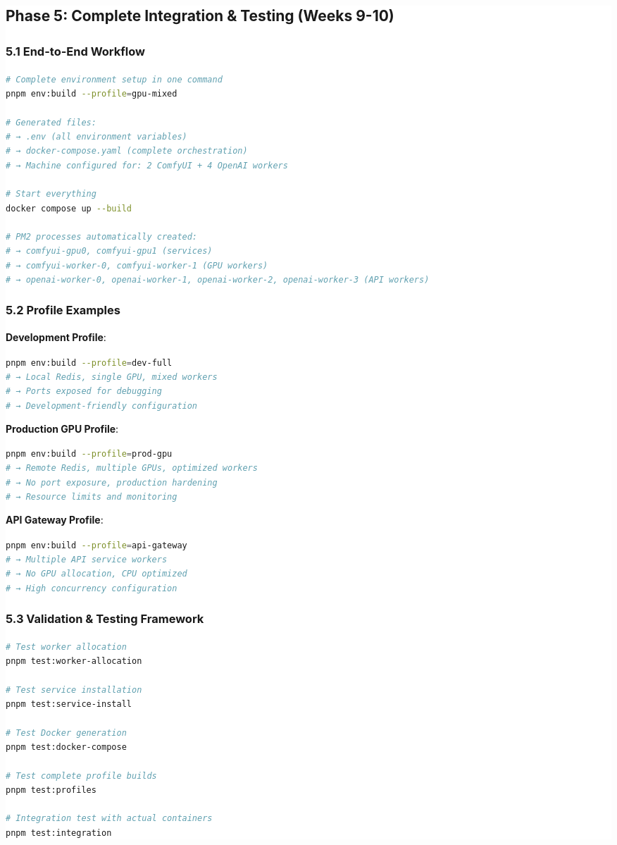 ## Phase 5: Complete Integration & Testing (Weeks 9-10)

### 5.1 End-to-End Workflow

```bash
# Complete environment setup in one command
pnpm env:build --profile=gpu-mixed

# Generated files:
# → .env (all environment variables)
# → docker-compose.yaml (complete orchestration)
# → Machine configured for: 2 ComfyUI + 4 OpenAI workers

# Start everything
docker compose up --build

# PM2 processes automatically created:
# → comfyui-gpu0, comfyui-gpu1 (services)
# → comfyui-worker-0, comfyui-worker-1 (GPU workers)
# → openai-worker-0, openai-worker-1, openai-worker-2, openai-worker-3 (API workers)
```

### 5.2 Profile Examples

**Development Profile**:
```bash
pnpm env:build --profile=dev-full
# → Local Redis, single GPU, mixed workers
# → Ports exposed for debugging
# → Development-friendly configuration
```

**Production GPU Profile**:
```bash
pnpm env:build --profile=prod-gpu
# → Remote Redis, multiple GPUs, optimized workers
# → No port exposure, production hardening
# → Resource limits and monitoring
```

**API Gateway Profile**:
```bash
pnpm env:build --profile=api-gateway
# → Multiple API service workers
# → No GPU allocation, CPU optimized
# → High concurrency configuration
```

### 5.3 Validation & Testing Framework

```bash
# Test worker allocation
pnpm test:worker-allocation

# Test service installation
pnpm test:service-install

# Test Docker generation
pnpm test:docker-compose

# Test complete profile builds
pnpm test:profiles

# Integration test with actual containers
pnpm test:integration
```